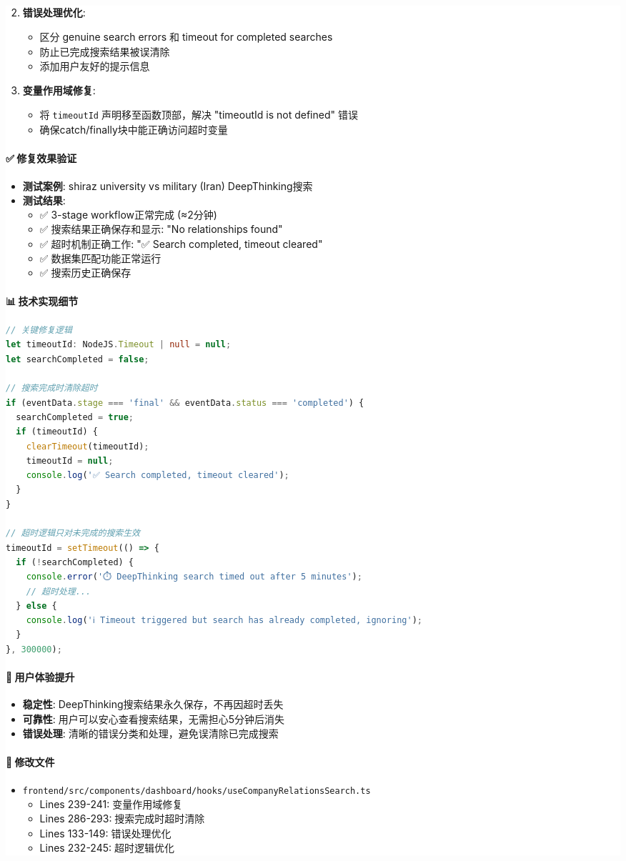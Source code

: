 2. **错误处理优化**:
   - 区分 genuine search errors 和 timeout for completed searches
   - 防止已完成搜索结果被误清除
   - 添加用户友好的提示信息

3. **变量作用域修复**:
   - 将 `timeoutId` 声明移至函数顶部，解决 "timeoutId is not defined" 错误
   - 确保catch/finally块中能正确访问超时变量

#### ✅ **修复效果验证**
- **测试案例**: shiraz university vs military (Iran) DeepThinking搜索
- **测试结果**:
  - ✅ 3-stage workflow正常完成 (≈2分钟)
  - ✅ 搜索结果正确保存和显示: "No relationships found"
  - ✅ 超时机制正确工作: "✅ Search completed, timeout cleared"
  - ✅ 数据集匹配功能正常运行
  - ✅ 搜索历史正确保存

#### 📊 **技术实现细节**
```typescript
// 关键修复逻辑
let timeoutId: NodeJS.Timeout | null = null;
let searchCompleted = false;

// 搜索完成时清除超时
if (eventData.stage === 'final' && eventData.status === 'completed') {
  searchCompleted = true;
  if (timeoutId) {
    clearTimeout(timeoutId);
    timeoutId = null;
    console.log('✅ Search completed, timeout cleared');
  }
}

// 超时逻辑只对未完成的搜索生效
timeoutId = setTimeout(() => {
  if (!searchCompleted) {
    console.error('⏱️ DeepThinking search timed out after 5 minutes');
    // 超时处理...
  } else {
    console.log('ℹ️ Timeout triggered but search has already completed, ignoring');
  }
}, 300000);
```

#### 🎯 **用户体验提升**
- **稳定性**: DeepThinking搜索结果永久保存，不再因超时丢失
- **可靠性**: 用户可以安心查看搜索结果，无需担心5分钟后消失
- **错误处理**: 清晰的错误分类和处理，避免误清除已完成搜索

#### 📁 **修改文件**
- `frontend/src/components/dashboard/hooks/useCompanyRelationsSearch.ts`
  - Lines 239-241: 变量作用域修复
  - Lines 286-293: 搜索完成时超时清除
  - Lines 133-149: 错误处理优化
  - Lines 232-245: 超时逻辑优化
